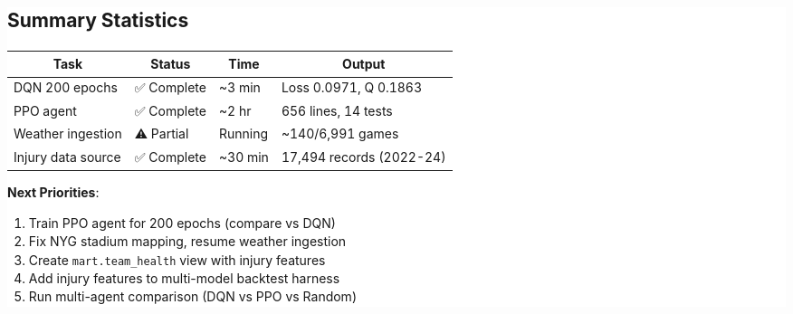 
## Summary Statistics

| Task | Status | Time | Output |
|------|--------|------|--------|
| DQN 200 epochs | ✅ Complete | ~3 min | Loss 0.0971, Q 0.1863 |
| PPO agent | ✅ Complete | ~2 hr | 656 lines, 14 tests |
| Weather ingestion | ⚠️ Partial | Running | ~140/6,991 games |
| Injury data source | ✅ Complete | ~30 min | 17,494 records (2022-24) |

**Next Priorities**:
1. Train PPO agent for 200 epochs (compare vs DQN)
2. Fix NYG stadium mapping, resume weather ingestion
3. Create `mart.team_health` view with injury features
4. Add injury features to multi-model backtest harness
5. Run multi-agent comparison (DQN vs PPO vs Random)
